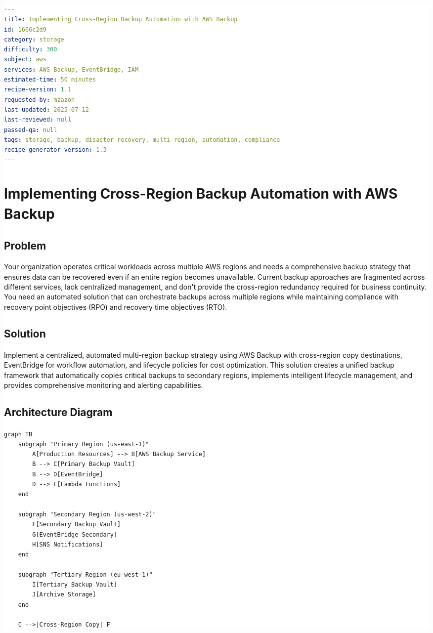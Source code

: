 ```yaml
---
title: Implementing Cross-Region Backup Automation with AWS Backup
id: 1666c2d9
category: storage
difficulty: 300
subject: aws
services: AWS Backup, EventBridge, IAM
estimated-time: 50 minutes
recipe-version: 1.1
requested-by: mzazon
last-updated: 2025-07-12
last-reviewed: null
passed-qa: null
tags: storage, backup, disaster-recovery, multi-region, automation, compliance
recipe-generator-version: 1.3
---
```


# Implementing Cross-Region Backup Automation with AWS Backup

## Problem

Your organization operates critical workloads across multiple AWS regions and needs a comprehensive backup strategy that ensures data can be recovered even if an entire region becomes unavailable. Current backup approaches are fragmented across different services, lack centralized management, and don't provide the cross-region redundancy required for business continuity. You need an automated solution that can orchestrate backups across multiple regions while maintaining compliance with recovery point objectives (RPO) and recovery time objectives (RTO).

## Solution

Implement a centralized, automated multi-region backup strategy using AWS Backup with cross-region copy destinations, EventBridge for workflow automation, and lifecycle policies for cost optimization. This solution creates a unified backup framework that automatically copies critical backups to secondary regions, implements intelligent lifecycle management, and provides comprehensive monitoring and alerting capabilities.

## Architecture Diagram

```mermaid
graph TB
    subgraph "Primary Region (us-east-1)"
        A[Production Resources] --> B[AWS Backup Service]
        B --> C[Primary Backup Vault]
        B --> D[EventBridge]
        D --> E[Lambda Functions]
    end
    
    subgraph "Secondary Region (us-west-2)"
        F[Secondary Backup Vault]
        G[EventBridge Secondary]
        H[SNS Notifications]
    end
    
    subgraph "Tertiary Region (eu-west-1)"
        I[Tertiary Backup Vault]
        J[Archive Storage]
    end
    
    C -->|Cross-Region Copy| F
```
